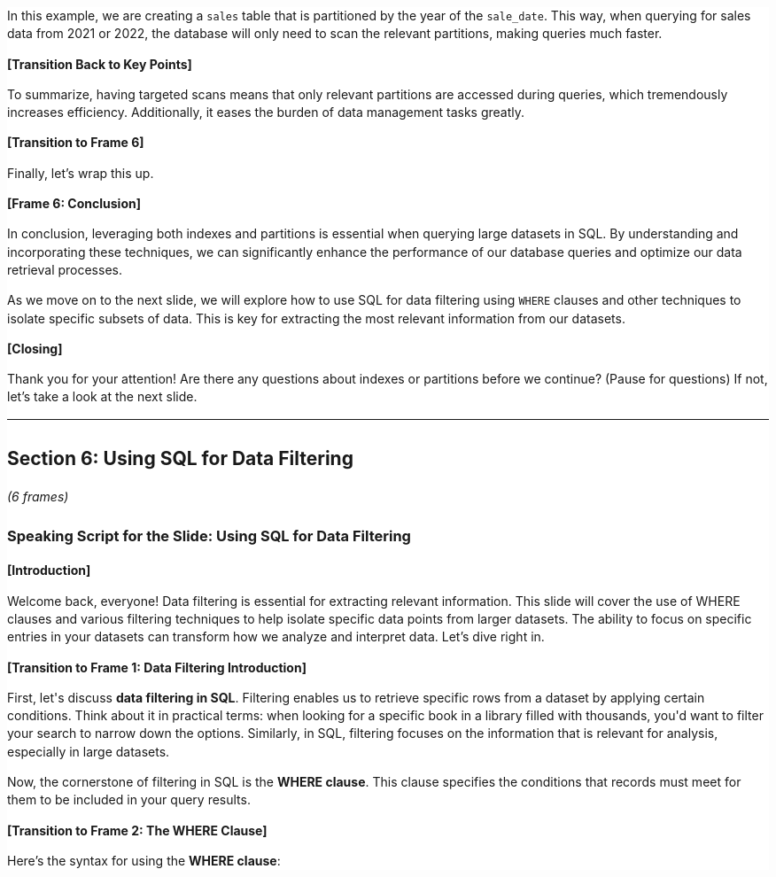 In this example, we are creating a `sales` table that is partitioned by the year of the `sale_date`. This way, when querying for sales data from 2021 or 2022, the database will only need to scan the relevant partitions, making queries much faster.

**[Transition Back to Key Points]**

To summarize, having targeted scans means that only relevant partitions are accessed during queries, which tremendously increases efficiency. Additionally, it eases the burden of data management tasks greatly.

**[Transition to Frame 6]**

Finally, let’s wrap this up.

**[Frame 6: Conclusion]**

In conclusion, leveraging both indexes and partitions is essential when querying large datasets in SQL. By understanding and incorporating these techniques, we can significantly enhance the performance of our database queries and optimize our data retrieval processes.

As we move on to the next slide, we will explore how to use SQL for data filtering using `WHERE` clauses and other techniques to isolate specific subsets of data. This is key for extracting the most relevant information from our datasets.

**[Closing]**

Thank you for your attention! Are there any questions about indexes or partitions before we continue? (Pause for questions) If not, let’s take a look at the next slide.

---

## Section 6: Using SQL for Data Filtering
*(6 frames)*

### Speaking Script for the Slide: Using SQL for Data Filtering

**[Introduction]**

Welcome back, everyone! Data filtering is essential for extracting relevant information. This slide will cover the use of WHERE clauses and various filtering techniques to help isolate specific data points from larger datasets. The ability to focus on specific entries in your datasets can transform how we analyze and interpret data. Let’s dive right in.

**[Transition to Frame 1: Data Filtering Introduction]**

First, let's discuss **data filtering in SQL**. Filtering enables us to retrieve specific rows from a dataset by applying certain conditions. Think about it in practical terms: when looking for a specific book in a library filled with thousands, you'd want to filter your search to narrow down the options. Similarly, in SQL, filtering focuses on the information that is relevant for analysis, especially in large datasets.

Now, the cornerstone of filtering in SQL is the **WHERE clause**. This clause specifies the conditions that records must meet for them to be included in your query results. 

**[Transition to Frame 2: The WHERE Clause]**

Here’s the syntax for using the **WHERE clause**:
